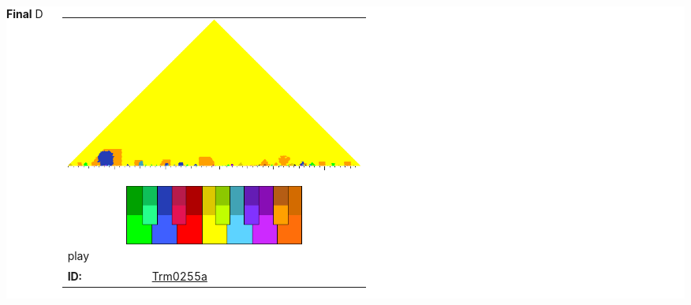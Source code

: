 <tr>
	<td>
		<b>Final</b>
	</td>
	<td>
		D
	</td>
</tr>

</table>

<table style="display:inline-block; padding-left:20px; padding-right:20px; vertical-align:top; max-width:425px;">
<tr>
	<td style="position:relative" colspan="2">
		<a target="_blank" href="img/Trm0255a-Mentre_in_grembo_a_la_madre_un_giorno--Giovannelli_1599.png"><img width="425" style="width:425px" src="img/Trm0255a-Mentre_in_grembo_a_la_madre_un_giorno--Giovannelli_1599.png"></a>
		<div id="audio_Trm0255a" style="cursor:pointer;" onclick="PlayAudioFile('Trm0255a', this);" class="play">play</div>
	</td>
</tr>

<tr>
	<td>
		<b>ID:</b>
	</td>
	<td>
		<a target="_blank" href="http://tassomusic.org/work/?id=Trm0255a">Trm0255a</a>
	</td>
</tr>
